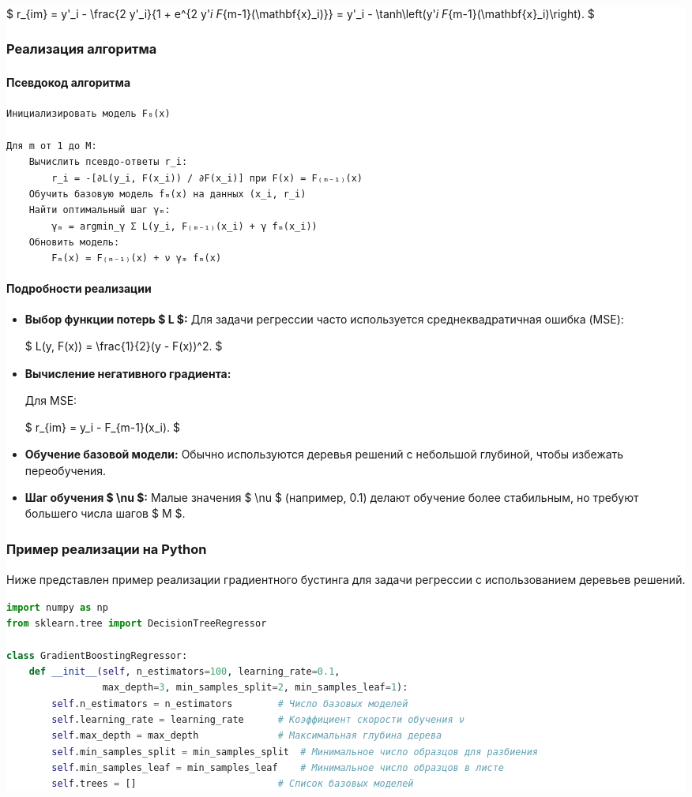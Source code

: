 $
r_{im} = y'_i - \frac{2 y'_i}{1 + e^{2 y'_i F_{m-1}(\mathbf{x}_i)}} = y'_i - \tanh\left(y'_i F_{m-1}(\mathbf{x}_i)\right).
$




### **Реализация алгоритма**

#### **Псевдокод алгоритма**

```plaintext
Инициализировать модель F₀(x)

Для m от 1 до M:
    Вычислить псевдо-ответы r_i:
        r_i = -[∂L(y_i, F(x_i)) / ∂F(x_i)] при F(x) = F₍ₘ₋₁₎(x)
    Обучить базовую модель fₘ(x) на данных (x_i, r_i)
    Найти оптимальный шаг γₘ:
        γₘ = argmin_γ Σ L(y_i, F₍ₘ₋₁₎(x_i) + γ fₘ(x_i))
    Обновить модель:
        Fₘ(x) = F₍ₘ₋₁₎(x) + ν γₘ fₘ(x)
```



#### **Подробности реализации**

- **Выбор функции потерь $ L $:** Для задачи регрессии часто используется среднеквадратичная ошибка (MSE):

  $
  L(y, F(x)) = \frac{1}{2}(y - F(x))^2.
  $

- **Вычисление негативного градиента:**

  Для MSE:

  $
  r_{im} = y_i - F_{m-1}(x_i).
  $

- **Обучение базовой модели:** Обычно используются деревья решений с небольшой глубиной, чтобы избежать переобучения.

- **Шаг обучения $ \nu $:** Малые значения $ \nu $ (например, 0.1) делают обучение более стабильным, но требуют большего числа шагов $ M $.



### **Пример реализации на Python**

Ниже представлен пример реализации градиентного бустинга для задачи регрессии с использованием деревьев решений.


```python id="19aa3fb2" editable=true slideshow={"slide_type": "subslide"}
import numpy as np
from sklearn.tree import DecisionTreeRegressor

class GradientBoostingRegressor:
    def __init__(self, n_estimators=100, learning_rate=0.1,
                 max_depth=3, min_samples_split=2, min_samples_leaf=1):
        self.n_estimators = n_estimators        # Число базовых моделей
        self.learning_rate = learning_rate      # Коэффициент скорости обучения ν
        self.max_depth = max_depth              # Максимальная глубина дерева
        self.min_samples_split = min_samples_split  # Минимальное число образцов для разбиения
        self.min_samples_leaf = min_samples_leaf    # Минимальное число образцов в листе
        self.trees = []                         # Список базовых моделей

```